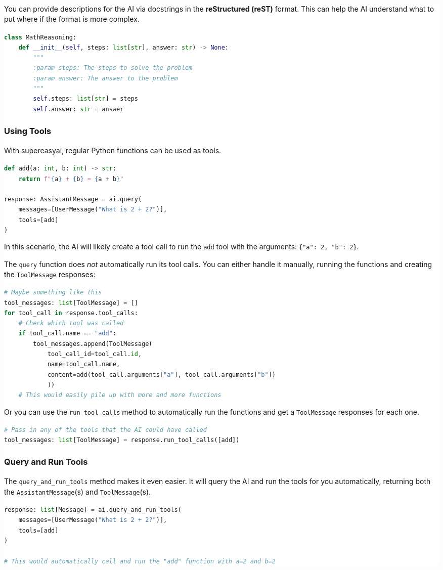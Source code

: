 You can provide descriptions for the AI via docstrings in the **reStructured (reST)** format. This can help the AI understand what to put where if the format is more complex.
```python
class MathReasoning:
    def __init__(self, steps: list[str], answer: str) -> None:
        """
        :param steps: The steps to solve the problem
        :param answer: The answer to the problem
        """
        self.steps: list[str] = steps
        self.answer: str = answer
```

### Using Tools

With supereasyai, regular Python functions can be used as tools.
```python
def add(a: int, b: int) -> str:
    return f"{a} + {b} = {a + b}"

response: AssistantMessage = ai.query(
    messages=[UserMessage("What is 2 + 2?")],
    tools=[add]
)
```

In this scenario, the AI will likely create a tool call to run the ```add``` tool with the arguments: ```{"a": 2, "b": 2}```.

The ```query``` function does *not* automatically run its tool calls. You can either handle it manually, running the functions and creating the ```ToolMessage``` responses:
```python
# Maybe something like this
tool_messages: list[ToolMessage] = []
for tool_call in response.tool_calls:
    # Check which tool was called
    if tool_call.name == "add":
        tool_messages.append(ToolMessage(
            tool_call_id=tool_call.id,
            name=tool_call.name,
            content=add(tool_call.arguments["a"], tool_call.arguments["b"])
            ))
    # This would easily pile up with more and more functions
```
Or you can use the ```run_tool_calls``` method to automatically run the functions and get a ```ToolMessage``` responses for each one.
```python
# Pass in any of the tools that the AI could have called
tool_messages: list[ToolMessage] = response.run_tool_calls([add])
```

### Query and Run Tools

The ```query_and_run_tools``` method makes it even easier. It will query the AI and run the tools for you automatically, returning both the ```AssistantMessage```(s) and ```ToolMessage```(s).
```python
response: list[Message] = ai.query_and_run_tools(
    messages=[UserMessage("What is 2 + 2?")],
    tools=[add]
)

# This would automatically call and run the "add" function with a=2 and b=2
```

